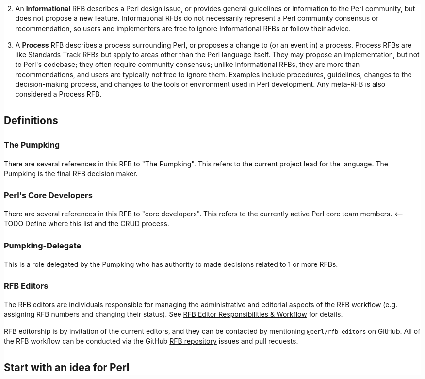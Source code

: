 2. An **Informational** RFB describes a Perl design issue, or
   provides general guidelines or information to the Perl community,
   but does not propose a new feature.  Informational RFBs do not
   necessarily represent a Perl community consensus or
   recommendation, so users and implementers are free to ignore
   Informational RFBs or follow their advice.

3. A **Process** RFB describes a process surrounding Perl, or
   proposes a change to (or an event in) a process.  Process RFBs are
   like Standards Track RFBs but apply to areas other than the Perl
   language itself.  They may propose an implementation, but not to
   Perl's codebase; they often require community consensus; unlike
   Informational RFBs, they are more than recommendations, and users
   are typically not free to ignore them.  Examples include
   procedures, guidelines, changes to the decision-making process, and
   changes to the tools or environment used in Perl development.
   Any meta-RFB is also considered a Process RFB.

## Definitions

### The Pumpking

There are several references in this RFB to "The Pumpking". This refers to
the current project lead for the language. The Pumpking is the final RFB decision maker.

### Perl's Core Developers

There are several references in this RFB to "core developers". This refers to
the currently active Perl core team members. <-- TODO Define where this list and the CRUD process.

### Pumpking-Delegate

This is a role delegated by the Pumpking who has authority to made decisions
related to 1 or more RFBs.

### RFB Editors

The RFB editors are individuals responsible for managing the administrative
and editorial aspects of the RFB workflow (e.g. assigning RFB numbers and
changing their status).  See [RFB Editor Responsibilities & Workflow](#rfb-editor-responsibilities--workflow) for
details.

RFB editorship is by invitation of the current editors, and they can be
contacted by mentioning `@perl/rfb-editors` on GitHub.  All of the RFB
workflow can be conducted via the GitHub [RFB repository](http://github.com/perl/rfb) issues and pull
requests.



## Start with an idea for Perl

